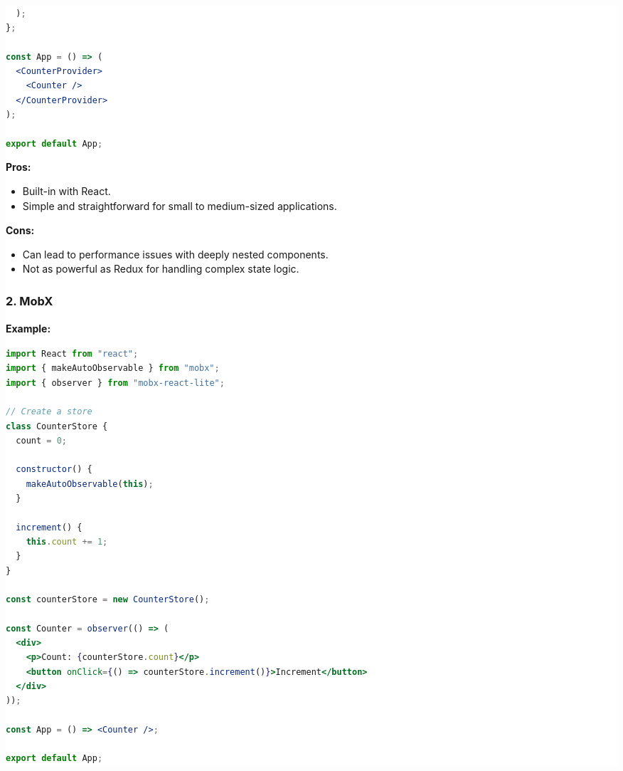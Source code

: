 ```jsx
  );
};

const App = () => (
  <CounterProvider>
    <Counter />
  </CounterProvider>
);

export default App;
```

**Pros:**

- Built-in with React.
- Simple and straightforward for small to medium-sized applications.

**Cons:**

- Can lead to performance issues with deeply nested components.
- Not as powerful as Redux for handling complex state logic.

### 2. MobX

**Example:**

```jsx
import React from "react";
import { makeAutoObservable } from "mobx";
import { observer } from "mobx-react-lite";

// Create a store
class CounterStore {
  count = 0;

  constructor() {
    makeAutoObservable(this);
  }

  increment() {
    this.count += 1;
  }
}

const counterStore = new CounterStore();

const Counter = observer(() => (
  <div>
    <p>Count: {counterStore.count}</p>
    <button onClick={() => counterStore.increment()}>Increment</button>
  </div>
));

const App = () => <Counter />;

export default App;
```
